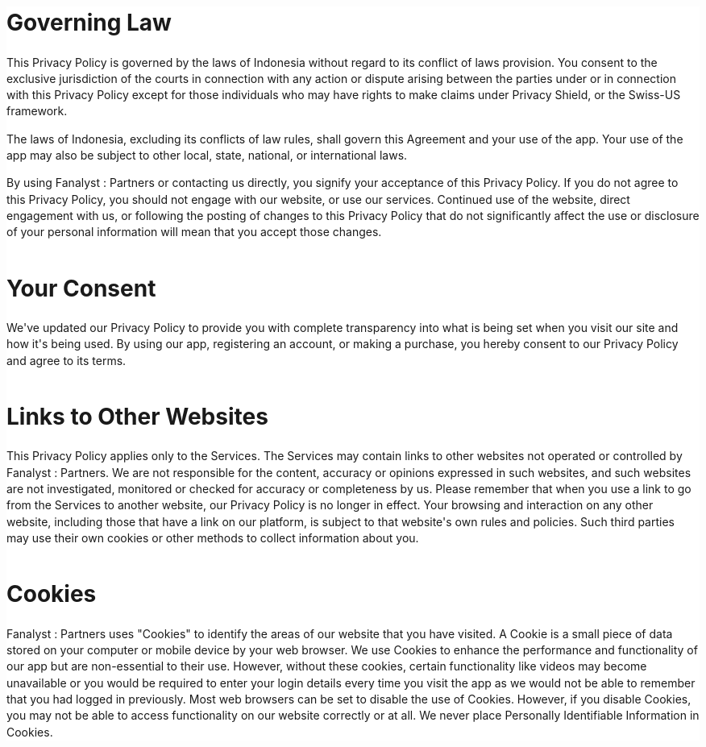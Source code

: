# Governing Law

This Privacy Policy is governed by the laws of Indonesia without regard
to its conflict of laws provision. You consent to the exclusive
jurisdiction of the courts in connection with any action or dispute
arising between the parties under or in connection with this Privacy
Policy except for those individuals who may have rights to make claims
under Privacy Shield, or the Swiss-US framework.

The laws of Indonesia, excluding its conflicts of law rules, shall
govern this Agreement and your use of the app. Your use of the app may
also be subject to other local, state, national, or international laws.

By using Fanalyst : Partners or contacting us directly, you signify your
acceptance of this Privacy Policy. If you do not agree to this Privacy
Policy, you should not engage with our website, or use our services.
Continued use of the website, direct engagement with us, or following
the posting of changes to this Privacy Policy that do not significantly
affect the use or disclosure of your personal information will mean that
you accept those changes.

# Your Consent

We\'ve updated our Privacy Policy to provide you with complete
transparency into what is being set when you visit our site and how
it\'s being used. By using our app, registering an account, or making a
purchase, you hereby consent to our Privacy Policy and agree to its
terms.

# Links to Other Websites

This Privacy Policy applies only to the Services. The Services may
contain links to other websites not operated or controlled by Fanalyst :
Partners. We are not responsible for the content, accuracy or opinions
expressed in such websites, and such websites are not investigated,
monitored or checked for accuracy or completeness by us. Please remember
that when you use a link to go from the Services to another website, our
Privacy Policy is no longer in effect. Your browsing and interaction on
any other website, including those that have a link on our platform, is
subject to that website's own rules and policies. Such third parties may
use their own cookies or other methods to collect information about you.

# Cookies

Fanalyst : Partners uses \"Cookies\" to identify the areas of our
website that you have visited. A Cookie is a small piece of data stored
on your computer or mobile device by your web browser. We use Cookies to
enhance the performance and functionality of our app but are
non-essential to their use. However, without these cookies, certain
functionality like videos may become unavailable or you would be
required to enter your login details every time you visit the app as we
would not be able to remember that you had logged in previously. Most
web browsers can be set to disable the use of Cookies. However, if you
disable Cookies, you may not be able to access functionality on our
website correctly or at all. We never place Personally Identifiable
Information in Cookies.
